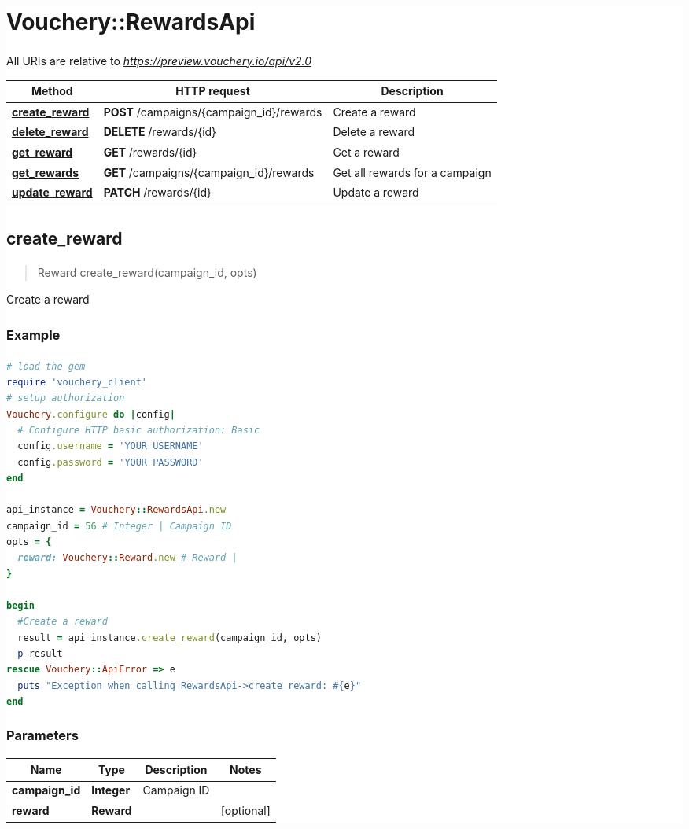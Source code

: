 # Vouchery::RewardsApi

All URIs are relative to *https://preview.vouchery.io/api/v2.0*

Method | HTTP request | Description
------------- | ------------- | -------------
[**create_reward**](RewardsApi.md#create_reward) | **POST** /campaigns/{campaign_id}/rewards | Create a reward
[**delete_reward**](RewardsApi.md#delete_reward) | **DELETE** /rewards/{id} | Delete a reward
[**get_reward**](RewardsApi.md#get_reward) | **GET** /rewards/{id} | Get a reward
[**get_rewards**](RewardsApi.md#get_rewards) | **GET** /campaigns/{campaign_id}/rewards | Get all rewards for a campaign
[**update_reward**](RewardsApi.md#update_reward) | **PATCH** /rewards/{id} | Update a reward



## create_reward

> Reward create_reward(campaign_id, opts)

Create a reward

### Example

```ruby
# load the gem
require 'vouchery_client'
# setup authorization
Vouchery.configure do |config|
  # Configure HTTP basic authorization: Basic
  config.username = 'YOUR USERNAME'
  config.password = 'YOUR PASSWORD'
end

api_instance = Vouchery::RewardsApi.new
campaign_id = 56 # Integer | Campaign ID
opts = {
  reward: Vouchery::Reward.new # Reward | 
}

begin
  #Create a reward
  result = api_instance.create_reward(campaign_id, opts)
  p result
rescue Vouchery::ApiError => e
  puts "Exception when calling RewardsApi->create_reward: #{e}"
end
```

### Parameters


Name | Type | Description  | Notes
------------- | ------------- | ------------- | -------------
 **campaign_id** | **Integer**| Campaign ID | 
 **reward** | [**Reward**](Reward.md)|  | [optional] 
